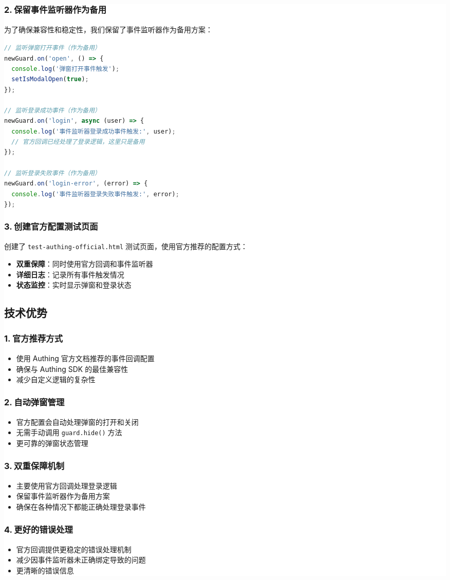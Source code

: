 ### 2. 保留事件监听器作为备用

为了确保兼容性和稳定性，我们保留了事件监听器作为备用方案：

```typescript
// 监听弹窗打开事件（作为备用）
newGuard.on('open', () => {
  console.log('弹窗打开事件触发');
  setIsModalOpen(true);
});

// 监听登录成功事件（作为备用）
newGuard.on('login', async (user) => {
  console.log('事件监听器登录成功事件触发:', user);
  // 官方回调已经处理了登录逻辑，这里只是备用
});

// 监听登录失败事件（作为备用）
newGuard.on('login-error', (error) => {
  console.log('事件监听器登录失败事件触发:', error);
});
```

### 3. 创建官方配置测试页面

创建了 `test-authing-official.html` 测试页面，使用官方推荐的配置方式：

- **双重保障**：同时使用官方回调和事件监听器
- **详细日志**：记录所有事件触发情况
- **状态监控**：实时显示弹窗和登录状态

## 技术优势

### 1. 官方推荐方式
- 使用 Authing 官方文档推荐的事件回调配置
- 确保与 Authing SDK 的最佳兼容性
- 减少自定义逻辑的复杂性

### 2. 自动弹窗管理
- 官方配置会自动处理弹窗的打开和关闭
- 无需手动调用 `guard.hide()` 方法
- 更可靠的弹窗状态管理

### 3. 双重保障机制
- 主要使用官方回调处理登录逻辑
- 保留事件监听器作为备用方案
- 确保在各种情况下都能正确处理登录事件

### 4. 更好的错误处理
- 官方回调提供更稳定的错误处理机制
- 减少因事件监听器未正确绑定导致的问题
- 更清晰的错误信息
